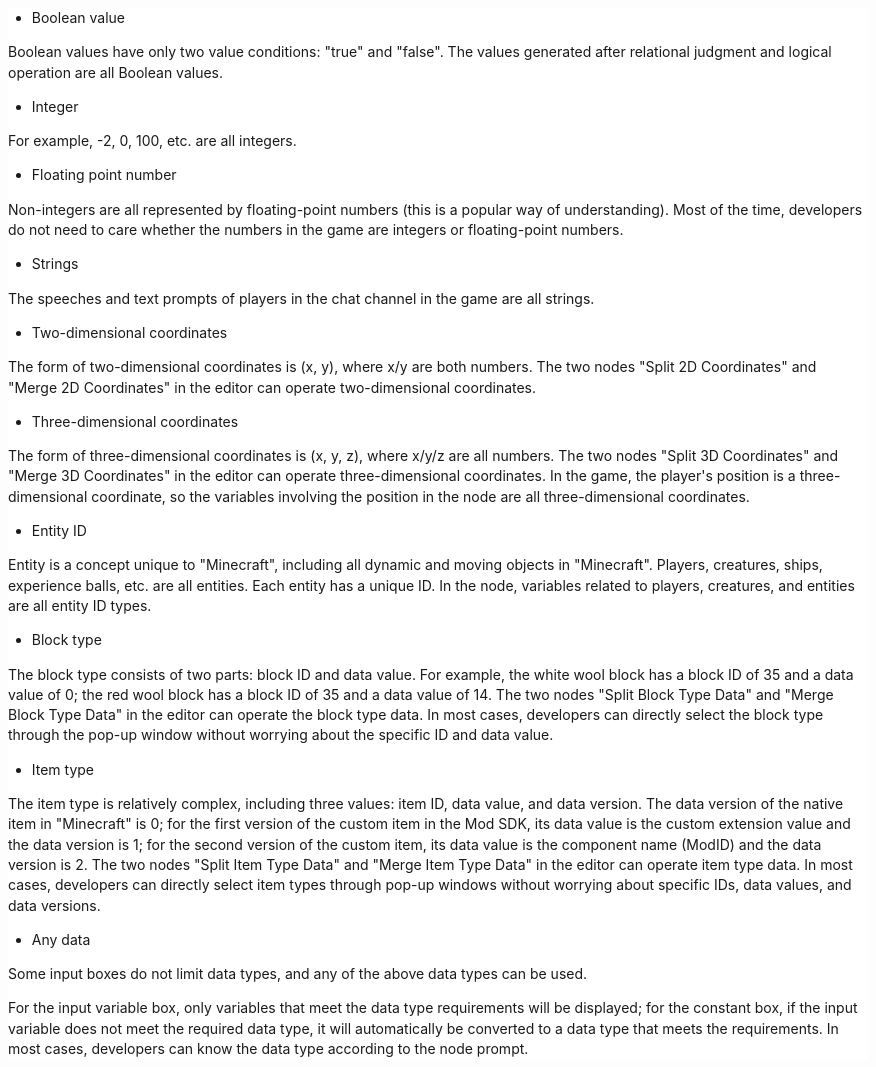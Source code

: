 - Boolean value 

Boolean values have only two value conditions: "true" and "false". The values generated after relational judgment and logical operation are all Boolean values. 

- Integer 

For example, -2, 0, 100, etc. are all integers. 

- Floating point number


Non-integers are all represented by floating-point numbers (this is a popular way of understanding). Most of the time, developers do not need to care whether the numbers in the game are integers or floating-point numbers. 

- Strings 

The speeches and text prompts of players in the chat channel in the game are all strings. 

- Two-dimensional coordinates 

The form of two-dimensional coordinates is (x, y), where x/y are both numbers. The two nodes "Split 2D Coordinates" and "Merge 2D Coordinates" in the editor can operate two-dimensional coordinates. 

- Three-dimensional coordinates 

The form of three-dimensional coordinates is (x, y, z), where x/y/z are all numbers. The two nodes "Split 3D Coordinates" and "Merge 3D Coordinates" in the editor can operate three-dimensional coordinates. In the game, the player's position is a three-dimensional coordinate, so the variables involving the position in the node are all three-dimensional coordinates. 

- Entity ID 

Entity is a concept unique to "Minecraft", including all dynamic and moving objects in "Minecraft". Players, creatures, ships, experience balls, etc. are all entities. Each entity has a unique ID. In the node, variables related to players, creatures, and entities are all entity ID types. 

- Block type 

The block type consists of two parts: block ID and data value. For example, the white wool block has a block ID of 35 and a data value of 0; the red wool block has a block ID of 35 and a data value of 14. The two nodes "Split Block Type Data" and "Merge Block Type Data" in the editor can operate the block type data. In most cases, developers can directly select the block type through the pop-up window without worrying about the specific ID and data value. 

- Item type 

The item type is relatively complex, including three values: item ID, data value, and data version. The data version of the native item in "Minecraft" is 0; for the first version of the custom item in the Mod SDK, its data value is the custom extension value and the data version is 1; for the second version of the custom item, its data value is the component name (ModID) and the data version is 2. The two nodes "Split Item Type Data" and "Merge Item Type Data" in the editor can operate item type data. In most cases, developers can directly select item types through pop-up windows without worrying about specific IDs, data values, and data versions. 

- Any data 

Some input boxes do not limit data types, and any of the above data types can be used. 

For the input variable box, only variables that meet the data type requirements will be displayed; for the constant box, if the input variable does not meet the required data type, it will automatically be converted to a data type that meets the requirements. In most cases, developers can know the data type according to the node prompt. 
